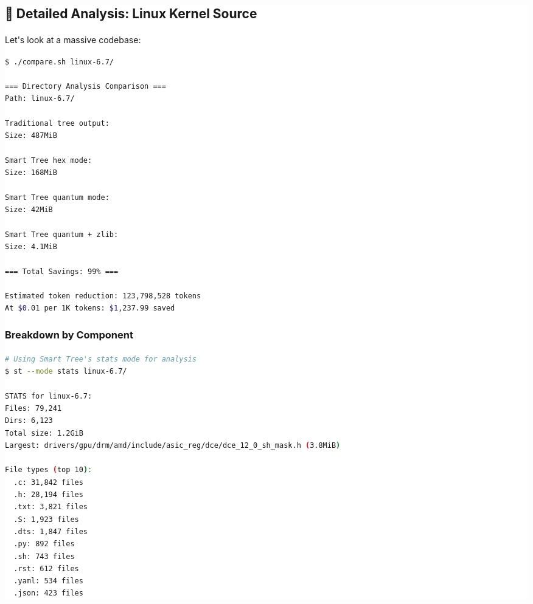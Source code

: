 ## 🔬 Detailed Analysis: Linux Kernel Source

Let's look at a massive codebase:

```bash
$ ./compare.sh linux-6.7/

=== Directory Analysis Comparison ===
Path: linux-6.7/

Traditional tree output:
Size: 487MiB

Smart Tree hex mode:
Size: 168MiB

Smart Tree quantum mode:
Size: 42MiB

Smart Tree quantum + zlib:
Size: 4.1MiB

=== Total Savings: 99% ===

Estimated token reduction: 123,798,528 tokens
At $0.01 per 1K tokens: $1,237.99 saved
```

### Breakdown by Component

```bash
# Using Smart Tree's stats mode for analysis
$ st --mode stats linux-6.7/

STATS for linux-6.7:
Files: 79,241
Dirs: 6,123
Total size: 1.2GiB
Largest: drivers/gpu/drm/amd/include/asic_reg/dce/dce_12_0_sh_mask.h (3.8MiB)

File types (top 10):
  .c: 31,842 files
  .h: 28,194 files
  .txt: 3,821 files
  .S: 1,923 files
  .dts: 1,847 files
  .py: 892 files
  .sh: 743 files
  .rst: 612 files
  .yaml: 534 files
  .json: 423 files
```
